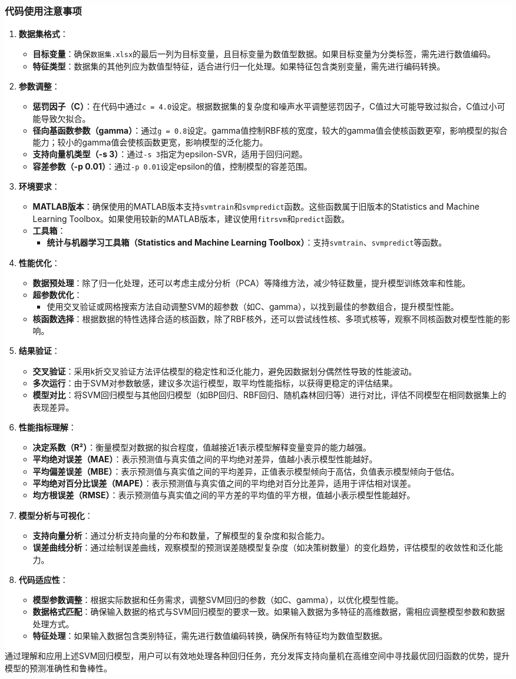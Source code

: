 
### 代码使用注意事项

1. **数据集格式**：
   - **目标变量**：确保`数据集.xlsx`的最后一列为目标变量，且目标变量为数值型数据。如果目标变量为分类标签，需先进行数值编码。
   - **特征类型**：数据集的其他列应为数值型特征，适合进行归一化处理。如果特征包含类别变量，需先进行编码转换。

2. **参数调整**：
   - **惩罚因子（C）**：在代码中通过`c = 4.0`设定。根据数据集的复杂度和噪声水平调整惩罚因子，C值过大可能导致过拟合，C值过小可能导致欠拟合。
   - **径向基函数参数（gamma）**：通过`g = 0.8`设定。gamma值控制RBF核的宽度，较大的gamma值会使核函数更窄，影响模型的拟合能力；较小的gamma值会使核函数更宽，影响模型的泛化能力。
   - **支持向量机类型（-s 3）**：通过`-s 3`指定为epsilon-SVR，适用于回归问题。
   - **容差参数（-p 0.01）**：通过`-p 0.01`设定epsilon的值，控制模型的容差范围。

3. **环境要求**：
   - **MATLAB版本**：确保使用的MATLAB版本支持`svmtrain`和`svmpredict`函数。这些函数属于旧版本的Statistics and Machine Learning Toolbox。如果使用较新的MATLAB版本，建议使用`fitrsvm`和`predict`函数。
   - **工具箱**：
     - **统计与机器学习工具箱（Statistics and Machine Learning Toolbox）**：支持`svmtrain`、`svmpredict`等函数。

4. **性能优化**：
   - **数据预处理**：除了归一化处理，还可以考虑主成分分析（PCA）等降维方法，减少特征数量，提升模型训练效率和性能。
   - **超参数优化**：
     - 使用交叉验证或网格搜索方法自动调整SVM的超参数（如C、gamma），以找到最佳的参数组合，提升模型性能。
   - **核函数选择**：根据数据的特性选择合适的核函数，除了RBF核外，还可以尝试线性核、多项式核等，观察不同核函数对模型性能的影响。

5. **结果验证**：
   - **交叉验证**：采用k折交叉验证方法评估模型的稳定性和泛化能力，避免因数据划分偶然性导致的性能波动。
   - **多次运行**：由于SVM对参数敏感，建议多次运行模型，取平均性能指标，以获得更稳定的评估结果。
   - **模型对比**：将SVM回归模型与其他回归模型（如BP回归、RBF回归、随机森林回归等）进行对比，评估不同模型在相同数据集上的表现差异。

6. **性能指标理解**：
   - **决定系数（R²）**：衡量模型对数据的拟合程度，值越接近1表示模型解释变量变异的能力越强。
   - **平均绝对误差（MAE）**：表示预测值与真实值之间的平均绝对差异，值越小表示模型性能越好。
   - **平均偏差误差（MBE）**：表示预测值与真实值之间的平均差异，正值表示模型倾向于高估，负值表示模型倾向于低估。
   - **平均绝对百分比误差（MAPE）**：表示预测值与真实值之间的平均绝对百分比差异，适用于评估相对误差。
   - **均方根误差（RMSE）**：表示预测值与真实值之间的平方差的平均值的平方根，值越小表示模型性能越好。

7. **模型分析与可视化**：
   - **支持向量分析**：通过分析支持向量的分布和数量，了解模型的复杂度和拟合能力。
   - **误差曲线分析**：通过绘制误差曲线，观察模型的预测误差随模型复杂度（如决策树数量）的变化趋势，评估模型的收敛性和泛化能力。

8. **代码适应性**：
   - **模型参数调整**：根据实际数据和任务需求，调整SVM回归的参数（如C、gamma），以优化模型性能。
   - **数据格式匹配**：确保输入数据的格式与SVM回归模型的要求一致。如果输入数据为多特征的高维数据，需相应调整模型参数和数据处理方式。
   - **特征处理**：如果输入数据包含类别特征，需先进行数值编码转换，确保所有特征均为数值型数据。

通过理解和应用上述SVM回归模型，用户可以有效地处理各种回归任务，充分发挥支持向量机在高维空间中寻找最优回归函数的优势，提升模型的预测准确性和鲁棒性。
